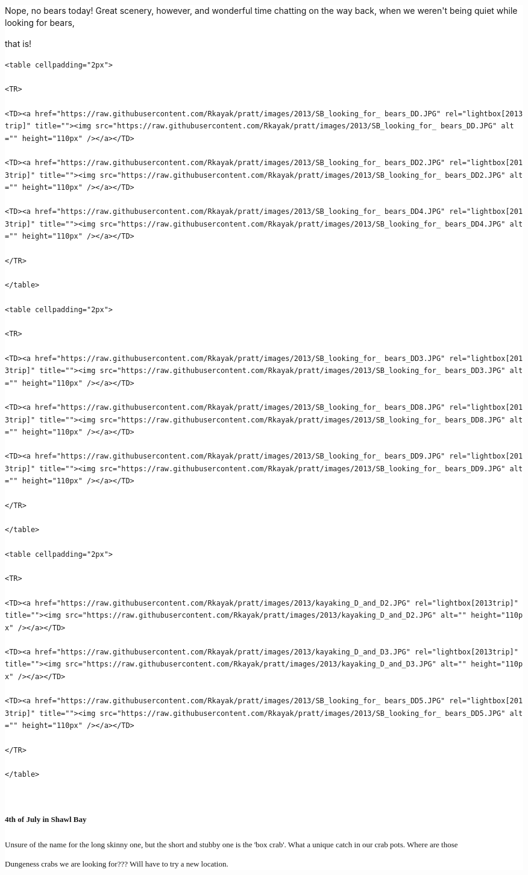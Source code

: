 Nope, no bears today! Great scenery, however, and wonderful time chatting on the way back, when we weren't being quiet while looking for bears, 

that is!



	<table cellpadding="2px">

	<TR>

	<TD><a href="https://raw.githubusercontent.com/Rkayak/pratt/images/2013/SB_looking_for_ bears_DD.JPG" rel="lightbox[2013trip]" title=""><img src="https://raw.githubusercontent.com/Rkayak/pratt/images/2013/SB_looking_for_ bears_DD.JPG" alt="" height="110px" /></a></TD>

	<TD><a href="https://raw.githubusercontent.com/Rkayak/pratt/images/2013/SB_looking_for_ bears_DD2.JPG" rel="lightbox[2013trip]" title=""><img src="https://raw.githubusercontent.com/Rkayak/pratt/images/2013/SB_looking_for_ bears_DD2.JPG" alt="" height="110px" /></a></TD>

	<TD><a href="https://raw.githubusercontent.com/Rkayak/pratt/images/2013/SB_looking_for_ bears_DD4.JPG" rel="lightbox[2013trip]" title=""><img src="https://raw.githubusercontent.com/Rkayak/pratt/images/2013/SB_looking_for_ bears_DD4.JPG" alt="" height="110px" /></a></TD>

	</TR>

	</table>	

	<table cellpadding="2px">

	<TR>

	<TD><a href="https://raw.githubusercontent.com/Rkayak/pratt/images/2013/SB_looking_for_ bears_DD3.JPG" rel="lightbox[2013trip]" title=""><img src="https://raw.githubusercontent.com/Rkayak/pratt/images/2013/SB_looking_for_ bears_DD3.JPG" alt="" height="110px" /></a></TD>

	<TD><a href="https://raw.githubusercontent.com/Rkayak/pratt/images/2013/SB_looking_for_ bears_DD8.JPG" rel="lightbox[2013trip]" title=""><img src="https://raw.githubusercontent.com/Rkayak/pratt/images/2013/SB_looking_for_ bears_DD8.JPG" alt="" height="110px" /></a></TD>

	<TD><a href="https://raw.githubusercontent.com/Rkayak/pratt/images/2013/SB_looking_for_ bears_DD9.JPG" rel="lightbox[2013trip]" title=""><img src="https://raw.githubusercontent.com/Rkayak/pratt/images/2013/SB_looking_for_ bears_DD9.JPG" alt="" height="110px" /></a></TD>

	</TR>

	</table>	

	<table cellpadding="2px">

	<TR>

	<TD><a href="https://raw.githubusercontent.com/Rkayak/pratt/images/2013/kayaking_D_and_D2.JPG" rel="lightbox[2013trip]" title=""><img src="https://raw.githubusercontent.com/Rkayak/pratt/images/2013/kayaking_D_and_D2.JPG" alt="" height="110px" /></a></TD>

	<TD><a href="https://raw.githubusercontent.com/Rkayak/pratt/images/2013/kayaking_D_and_D3.JPG" rel="lightbox[2013trip]" title=""><img src="https://raw.githubusercontent.com/Rkayak/pratt/images/2013/kayaking_D_and_D3.JPG" alt="" height="110px" /></a></TD>

	<TD><a href="https://raw.githubusercontent.com/Rkayak/pratt/images/2013/SB_looking_for_ bears_DD5.JPG" rel="lightbox[2013trip]" title=""><img src="https://raw.githubusercontent.com/Rkayak/pratt/images/2013/SB_looking_for_ bears_DD5.JPG" alt="" height="110px" /></a></TD>

	</TR>

	</table>



<h1><font size="2" face="Comic sans MS">4th of July in Shawl Bay</h1><font size="2" face="Comic Sans MS">

Unsure of the name for the long skinny one, but the short and stubby one is the 'box crab'. What a unique catch in our crab pots. Where are those

Dungeness crabs we are looking for??? Will have to try a new location.
